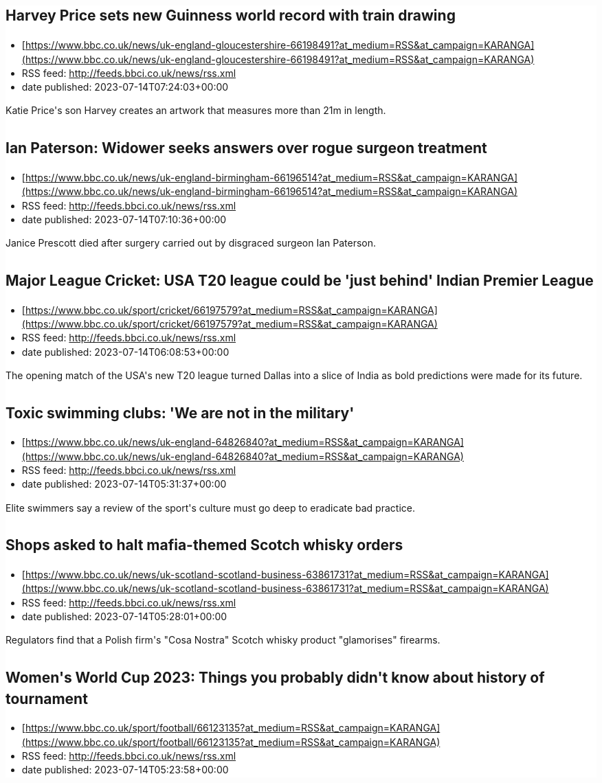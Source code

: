 ## Harvey Price sets new Guinness world record with train drawing
 - [https://www.bbc.co.uk/news/uk-england-gloucestershire-66198491?at_medium=RSS&at_campaign=KARANGA](https://www.bbc.co.uk/news/uk-england-gloucestershire-66198491?at_medium=RSS&at_campaign=KARANGA)
 - RSS feed: http://feeds.bbci.co.uk/news/rss.xml
 - date published: 2023-07-14T07:24:03+00:00

Katie Price's son Harvey creates an artwork that measures more than 21m in length.

## Ian Paterson: Widower seeks answers over rogue surgeon treatment
 - [https://www.bbc.co.uk/news/uk-england-birmingham-66196514?at_medium=RSS&at_campaign=KARANGA](https://www.bbc.co.uk/news/uk-england-birmingham-66196514?at_medium=RSS&at_campaign=KARANGA)
 - RSS feed: http://feeds.bbci.co.uk/news/rss.xml
 - date published: 2023-07-14T07:10:36+00:00

Janice Prescott died after surgery carried out by disgraced surgeon Ian Paterson.

## Major League Cricket: USA T20 league could be 'just behind' Indian Premier League
 - [https://www.bbc.co.uk/sport/cricket/66197579?at_medium=RSS&at_campaign=KARANGA](https://www.bbc.co.uk/sport/cricket/66197579?at_medium=RSS&at_campaign=KARANGA)
 - RSS feed: http://feeds.bbci.co.uk/news/rss.xml
 - date published: 2023-07-14T06:08:53+00:00

The opening match of the USA's new T20 league turned Dallas into a slice of India as bold predictions were made for its future.

## Toxic swimming clubs: 'We are not in the military'
 - [https://www.bbc.co.uk/news/uk-england-64826840?at_medium=RSS&at_campaign=KARANGA](https://www.bbc.co.uk/news/uk-england-64826840?at_medium=RSS&at_campaign=KARANGA)
 - RSS feed: http://feeds.bbci.co.uk/news/rss.xml
 - date published: 2023-07-14T05:31:37+00:00

Elite swimmers say a review of the sport's culture must go deep to eradicate bad practice.

## Shops asked to halt mafia-themed Scotch whisky orders
 - [https://www.bbc.co.uk/news/uk-scotland-scotland-business-63861731?at_medium=RSS&at_campaign=KARANGA](https://www.bbc.co.uk/news/uk-scotland-scotland-business-63861731?at_medium=RSS&at_campaign=KARANGA)
 - RSS feed: http://feeds.bbci.co.uk/news/rss.xml
 - date published: 2023-07-14T05:28:01+00:00

Regulators find that a Polish firm's "Cosa Nostra" Scotch whisky product "glamorises" firearms.

## Women's World Cup 2023: Things you probably didn't know about history of tournament
 - [https://www.bbc.co.uk/sport/football/66123135?at_medium=RSS&at_campaign=KARANGA](https://www.bbc.co.uk/sport/football/66123135?at_medium=RSS&at_campaign=KARANGA)
 - RSS feed: http://feeds.bbci.co.uk/news/rss.xml
 - date published: 2023-07-14T05:23:58+00:00
